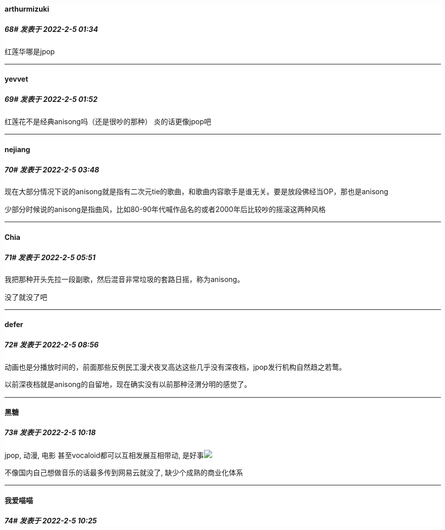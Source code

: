 ####  arthurmizuki  
##### 68#       发表于 2022-2-5 01:34

红莲华哪是jpop



*****

####  yevvet  
##### 69#       发表于 2022-2-5 01:52

红莲花不是经典anisong吗（还是很吵的那种）
炎的话更像jpop吧

*****

####  nejiang  
##### 70#       发表于 2022-2-5 03:48

现在大部分情况下说的anisong就是指有二次元tie的歌曲，和歌曲内容歌手是谁无关。要是放段佛经当OP，那也是anisong

少部分时候说的anisong是指曲风，比如80-90年代喊作品名的或者2000年后比较吵的摇滚这两种风格

*****

####  Chia  
##### 71#       发表于 2022-2-5 05:51

我把那种开头先拉一段副歌，然后混音非常垃圾的套路日摇，称为anisong。

没了就没了吧



*****

####  defer  
##### 72#       发表于 2022-2-5 08:56

动画也是分播放时间的，前面那些反例民工漫犬夜叉高达这些几乎没有深夜档，jpop发行机构自然趋之若鹜。

以前深夜档就是anisong的自留地，现在确实没有以前那种泾渭分明的感觉了。



*****

####  黑糖  
##### 73#       发表于 2022-2-5 10:18

jpop, 动漫, 电影 甚至vocaloid都可以互相发展互相带动, 是好事<img src="https://static.saraba1st.com/image/smiley/face2017/067.png" referrerpolicy="no-referrer">

不像国内自己想做音乐的话最多传到网易云就没了, 缺少个成熟的商业化体系

*****

####  我爱喵喵  
##### 74#       发表于 2022-2-5 10:25

